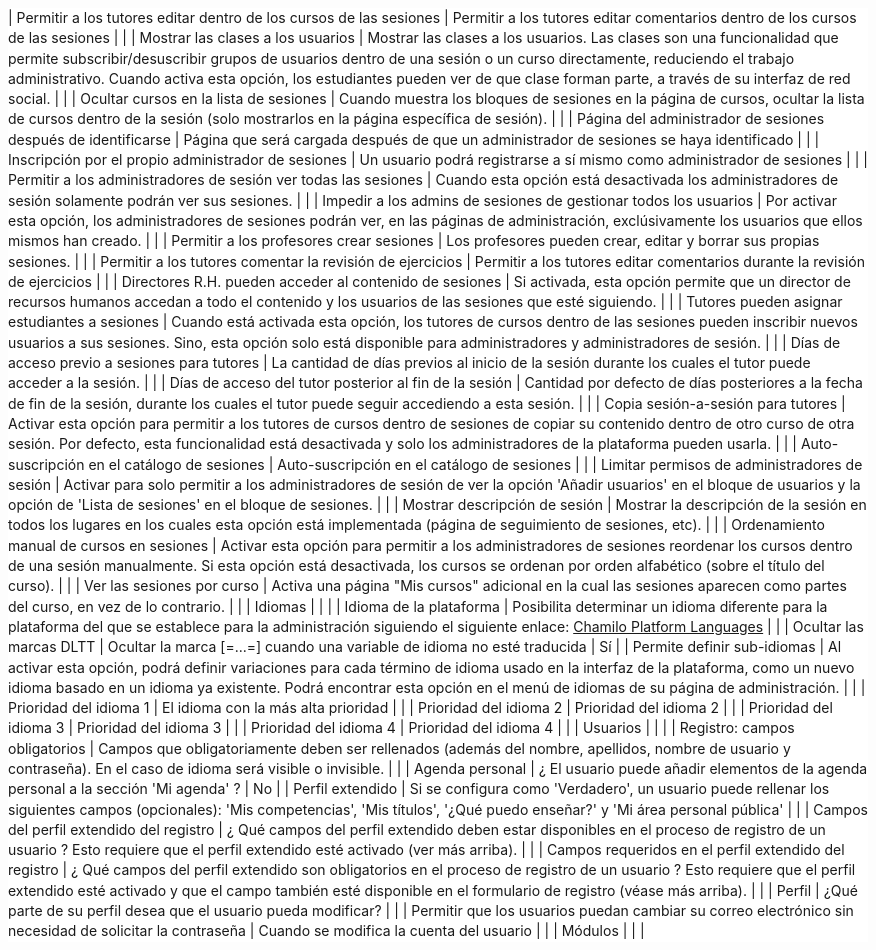 | Permitir a los tutores editar dentro de los cursos de las sesiones | Permitir a los tutores editar comentarios dentro de los cursos de las sesiones |  |
| Mostrar las clases a los usuarios | Mostrar las clases a los usuarios. Las clases son una funcionalidad que permite subscribir/desuscribir grupos de usuarios dentro de una sesión o un curso directamente, reduciendo el trabajo administrativo. Cuando activa esta opción, los estudiantes pueden ver de que clase forman parte, a través de su interfaz de red social. |  |
| Ocultar cursos en la lista de sesiones | Cuando muestra los bloques de sesiones en la página de cursos, ocultar la lista de cursos dentro de la sesión \(solo mostrarlos en la página específica de sesión\). |  |
| Página del administrador de sesiones después de identificarse | Página que será cargada después de que un administrador de sesiones se haya identificado |  |
| Inscripción por el propio administrador de sesiones | Un usuario podrá registrarse a sí mismo como administrador de sesiones |  |
| Permitir a los administradores de sesión ver todas las sesiones | Cuando esta opción está desactivada los administradores de sesión solamente podrán ver sus sesiones. |  |
| Impedir a los admins de sesiones de gestionar todos los usuarios | Por activar esta opción, los administradores de sesiones podrán ver, en las páginas de administración, exclúsivamente los usuarios que ellos mismos han creado. |  |
| Permitir a los profesores crear sesiones | Los profesores pueden crear, editar y borrar sus propias sesiones. |  |
| Permitir a los tutores comentar la revisión de ejercicios | Permitir a los tutores editar comentarios durante la revisión de ejercicios |  |
| Directores R.H. pueden acceder al contenido de sesiones | Si activada, esta opción permite que un director de recursos humanos accedan a todo el contenido y los usuarios de las sesiones que esté siguiendo. |  |
| Tutores pueden asignar estudiantes a sesiones | Cuando está activada esta opción, los tutores de cursos dentro de las sesiones pueden inscribir nuevos usuarios a sus sesiones. Sino, esta opción solo está disponible para administradores y administradores de sesión. |  |
| Días de acceso previo a sesiones para tutores | La cantidad de días previos al inicio de la sesión durante los cuales el tutor puede acceder a la sesión. |  |
| Días de acceso del tutor posterior al fin de la sesión | Cantidad por defecto de días posteriores a la fecha de fin de la sesión, durante los cuales el tutor puede seguir accediendo a esta sesión. |  |
| Copia sesión-a-sesión para tutores | Activar esta opción para permitir a los tutores de cursos dentro de sesiones de copiar su contenido dentro de otro curso de otra sesión. Por defecto, esta funcionalidad está desactivada y solo los administradores de la plataforma pueden usarla. |  |
| Auto-suscripción en el catálogo de sesiones | Auto-suscripción en el catálogo de sesiones |  |
| Limitar permisos de administradores de sesión | Activar para solo permitir a los administradores de sesión de ver la opción 'Añadir usuarios' en el bloque de usuarios y la opción de 'Lista de sesiones' en el bloque de sesiones. |  |
| Mostrar descripción de sesión | Mostrar la descripción de la sesión en todos los lugares en los cuales esta opción está implementada \(página de seguimiento de sesiones, etc\). |  |
| Ordenamiento manual de cursos en sesiones | Activar esta opción para permitir a los administradores de sesiones reordenar los cursos dentro de una sesión manualmente. Si esta opción está desactivada, los cursos se ordenan por orden alfabético \(sobre el título del curso\). |  |
| Ver las sesiones por curso | Activa una página "Mis cursos" adicional en la cual las sesiones aparecen como partes del curso, en vez de lo contrario. |  |
| Idiomas |  |  |
| Idioma de la plataforma | Posibilita determinar un idioma diferente para la plataforma del que se establece para la administración siguiendo el siguiente enlace: [Chamilo Platform Languages](http://my.chamilo.net/main/admin/languages.php) |  |
| Ocultar las marcas DLTT | Ocultar la marca \[=...=\] cuando una variable de idioma no esté traducida | Sí |
| Permite definir sub-idiomas | Al activar esta opción, podrá definir variaciones para cada término de idioma usado en la interfaz de la plataforma, como un nuevo idioma basado en un idioma ya existente. Podrá encontrar esta opción en el menú de idiomas de su página de administración. |  |
| Prioridad del idioma 1 | El idioma con la más alta prioridad |  |
| Prioridad del idioma 2 | Prioridad del idioma 2 |  |
| Prioridad del idioma 3 | Prioridad del idioma 3 |  |
| Prioridad del idioma 4 | Prioridad del idioma 4 |  |
| Usuarios |  |  |
| Registro: campos obligatorios | Campos que obligatoriamente deben ser rellenados \(además del nombre, apellidos, nombre de usuario y contraseña\). En el caso de idioma será visible o invisible. |  |
| Agenda personal | ¿ El usuario puede añadir elementos de la agenda personal a la sección 'Mi agenda' ? | No |
| Perfil extendido | Si se configura como 'Verdadero', un usuario puede rellenar los siguientes campos \(opcionales\): 'Mis competencias', 'Mis títulos', '¿Qué puedo enseñar?' y 'Mi área personal pública' |  |
| Campos del perfil extendido del registro | ¿ Qué campos del perfil extendido deben estar disponibles en el proceso de registro de un usuario ? Esto requiere que el perfil extendido esté activado \(ver más arriba\). |  |
| Campos requeridos en el perfil extendido del registro | ¿ Qué campos del perfil extendido son obligatorios en el proceso de registro de un usuario ? Esto requiere que el perfil extendido esté activado y que el campo también esté disponible en el formulario de registro \(véase más arriba\). |  |
| Perfil | ¿Qué parte de su perfil desea que el usuario pueda modificar? |  |
| Permitir que los usuarios puedan cambiar su correo electrónico sin necesidad de solicitar la contraseña | Cuando se modifica la cuenta del usuario |  |
| Módulos |  |  |